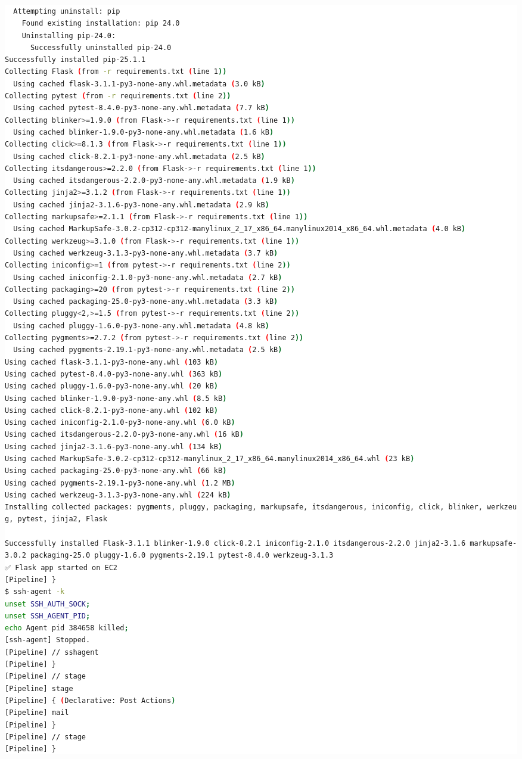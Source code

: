 ```bash
  Attempting uninstall: pip
    Found existing installation: pip 24.0
    Uninstalling pip-24.0:
      Successfully uninstalled pip-24.0
Successfully installed pip-25.1.1
Collecting Flask (from -r requirements.txt (line 1))
  Using cached flask-3.1.1-py3-none-any.whl.metadata (3.0 kB)
Collecting pytest (from -r requirements.txt (line 2))
  Using cached pytest-8.4.0-py3-none-any.whl.metadata (7.7 kB)
Collecting blinker>=1.9.0 (from Flask->-r requirements.txt (line 1))
  Using cached blinker-1.9.0-py3-none-any.whl.metadata (1.6 kB)
Collecting click>=8.1.3 (from Flask->-r requirements.txt (line 1))
  Using cached click-8.2.1-py3-none-any.whl.metadata (2.5 kB)
Collecting itsdangerous>=2.2.0 (from Flask->-r requirements.txt (line 1))
  Using cached itsdangerous-2.2.0-py3-none-any.whl.metadata (1.9 kB)
Collecting jinja2>=3.1.2 (from Flask->-r requirements.txt (line 1))
  Using cached jinja2-3.1.6-py3-none-any.whl.metadata (2.9 kB)
Collecting markupsafe>=2.1.1 (from Flask->-r requirements.txt (line 1))
  Using cached MarkupSafe-3.0.2-cp312-cp312-manylinux_2_17_x86_64.manylinux2014_x86_64.whl.metadata (4.0 kB)
Collecting werkzeug>=3.1.0 (from Flask->-r requirements.txt (line 1))
  Using cached werkzeug-3.1.3-py3-none-any.whl.metadata (3.7 kB)
Collecting iniconfig>=1 (from pytest->-r requirements.txt (line 2))
  Using cached iniconfig-2.1.0-py3-none-any.whl.metadata (2.7 kB)
Collecting packaging>=20 (from pytest->-r requirements.txt (line 2))
  Using cached packaging-25.0-py3-none-any.whl.metadata (3.3 kB)
Collecting pluggy<2,>=1.5 (from pytest->-r requirements.txt (line 2))
  Using cached pluggy-1.6.0-py3-none-any.whl.metadata (4.8 kB)
Collecting pygments>=2.7.2 (from pytest->-r requirements.txt (line 2))
  Using cached pygments-2.19.1-py3-none-any.whl.metadata (2.5 kB)
Using cached flask-3.1.1-py3-none-any.whl (103 kB)
Using cached pytest-8.4.0-py3-none-any.whl (363 kB)
Using cached pluggy-1.6.0-py3-none-any.whl (20 kB)
Using cached blinker-1.9.0-py3-none-any.whl (8.5 kB)
Using cached click-8.2.1-py3-none-any.whl (102 kB)
Using cached iniconfig-2.1.0-py3-none-any.whl (6.0 kB)
Using cached itsdangerous-2.2.0-py3-none-any.whl (16 kB)
Using cached jinja2-3.1.6-py3-none-any.whl (134 kB)
Using cached MarkupSafe-3.0.2-cp312-cp312-manylinux_2_17_x86_64.manylinux2014_x86_64.whl (23 kB)
Using cached packaging-25.0-py3-none-any.whl (66 kB)
Using cached pygments-2.19.1-py3-none-any.whl (1.2 MB)
Using cached werkzeug-3.1.3-py3-none-any.whl (224 kB)
Installing collected packages: pygments, pluggy, packaging, markupsafe, itsdangerous, iniconfig, click, blinker, werkzeug, pytest, jinja2, Flask

Successfully installed Flask-3.1.1 blinker-1.9.0 click-8.2.1 iniconfig-2.1.0 itsdangerous-2.2.0 jinja2-3.1.6 markupsafe-3.0.2 packaging-25.0 pluggy-1.6.0 pygments-2.19.1 pytest-8.4.0 werkzeug-3.1.3
✅ Flask app started on EC2
[Pipeline] }
$ ssh-agent -k
unset SSH_AUTH_SOCK;
unset SSH_AGENT_PID;
echo Agent pid 384658 killed;
[ssh-agent] Stopped.
[Pipeline] // sshagent
[Pipeline] }
[Pipeline] // stage
[Pipeline] stage
[Pipeline] { (Declarative: Post Actions)
[Pipeline] mail
[Pipeline] }
[Pipeline] // stage
[Pipeline] }
```